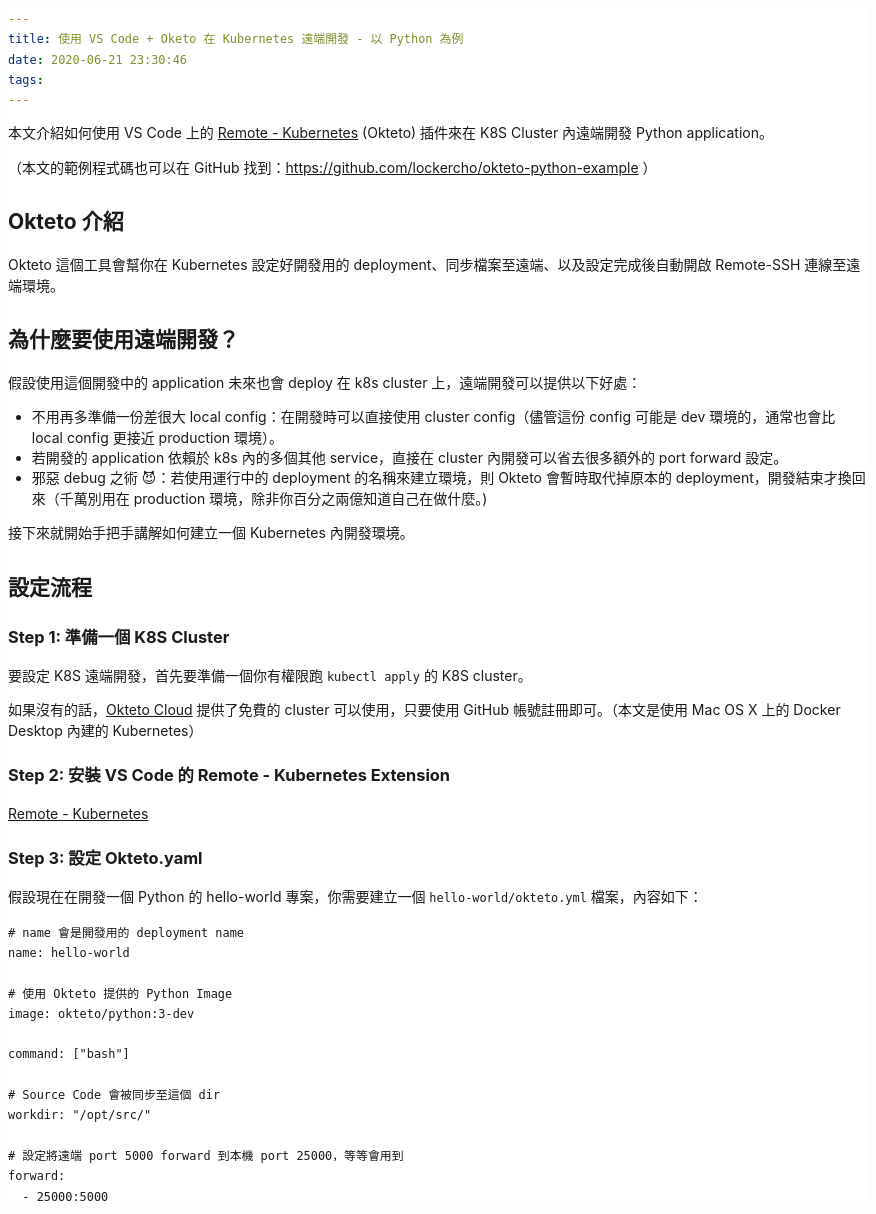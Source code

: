 ```yaml
---
title: 使用 VS Code + Oketo 在 Kubernetes 遠端開發 - 以 Python 為例
date: 2020-06-21 23:30:46
tags:
---
```


本文介紹如何使用 VS Code 上的 [Remote - Kubernetes](https://marketplace.visualstudio.com/items?itemName=okteto.remote-kubernetes) (Okteto) 插件來在 K8S Cluster 內遠端開發 Python application。

（本文的範例程式碼也可以在 GitHub 找到：https://github.com/lockercho/okteto-python-example ）

## Okteto 介紹
Okteto 這個工具會幫你在 Kubernetes 設定好開發用的 deployment、同步檔案至遠端、以及設定完成後自動開啟 Remote-SSH 連線至遠端環境。

## 為什麼要使用遠端開發？

假設使用這個開發中的 application 未來也會 deploy 在 k8s cluster 上，遠端開發可以提供以下好處：
- 不用再多準備一份差很大 local config：在開發時可以直接使用 cluster config（儘管這份 config 可能是 dev 環境的，通常也會比 local config 更接近 production 環境）。
- 若開發的 application 依賴於 k8s 內的多個其他 service，直接在 cluster 內開發可以省去很多額外的 port forward 設定。
- 邪惡 debug 之術 :smiling_imp:：若使用運行中的 deployment 的名稱來建立環境，則 Okteto 會暫時取代掉原本的 deployment，開發結束才換回來（千萬別用在 production 環境，除非你百分之兩億知道自己在做什麼。)

接下來就開始手把手講解如何建立一個 Kubernetes 內開發環境。

## 設定流程
### Step 1: 準備一個 K8S Cluster

要設定 K8S 遠端開發，首先要準備一個你有權限跑 `kubectl apply` 的 K8S cluster。

如果沒有的話，[Okteto Cloud](https://cloud.okteto.com/#/login) 提供了免費的 cluster 可以使用，只要使用 GitHub 帳號註冊即可。（本文是使用 Mac OS X 上的 Docker Desktop 內建的 Kubernetes）

### Step 2: 安裝 VS Code 的 Remote - Kubernetes Extension

[Remote - Kubernetes](https://marketplace.visualstudio.com/items?itemName=okteto.remote-kubernetes)

### Step 3: 設定 Okteto.yaml

假設現在在開發一個 Python 的 hello-world 專案，你需要建立一個 `hello-world/okteto.yml` 檔案，內容如下：
```
# name 會是開發用的 deployment name
name: hello-world

# 使用 Okteto 提供的 Python Image
image: okteto/python:3-dev

command: ["bash"]

# Source Code 會被同步至這個 dir
workdir: "/opt/src/"

# 設定將遠端 port 5000 forward 到本機 port 25000，等等會用到
forward:
  - 25000:5000
```
